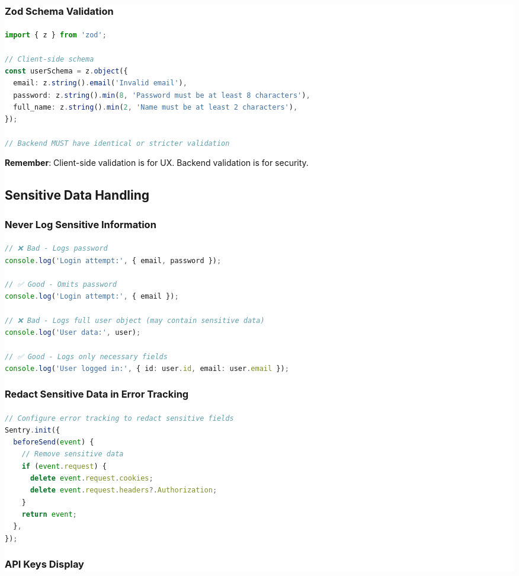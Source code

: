 ### Zod Schema Validation

```typescript
import { z } from 'zod';

// Client-side schema
const userSchema = z.object({
  email: z.string().email('Invalid email'),
  password: z.string().min(8, 'Password must be at least 8 characters'),
  full_name: z.string().min(2, 'Name must be at least 2 characters'),
});

// Backend MUST have identical or stricter validation
```

**Remember**: Client-side validation is for UX. Backend validation is for security.

## Sensitive Data Handling

### Never Log Sensitive Information

```typescript
// ❌ Bad - Logs password
console.log('Login attempt:', { email, password });

// ✅ Good - Omits password
console.log('Login attempt:', { email });

// ❌ Bad - Logs full user object (may contain sensitive data)
console.log('User data:', user);

// ✅ Good - Logs only necessary fields
console.log('User logged in:', { id: user.id, email: user.email });
```

### Redact Sensitive Data in Error Tracking

```typescript
// Configure error tracking to redact sensitive fields
Sentry.init({
  beforeSend(event) {
    // Remove sensitive data
    if (event.request) {
      delete event.request.cookies;
      delete event.request.headers?.Authorization;
    }
    return event;
  },
});
```

### API Keys Display

